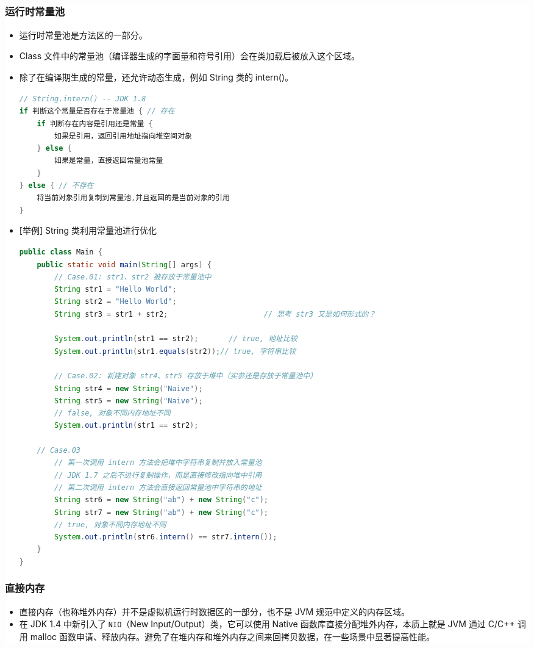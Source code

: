 ### 运行时常量池
- 运行时常量池是方法区的一部分。
- Class 文件中的常量池（编译器生成的字面量和符号引用）会在类加载后被放入这个区域。
- 除了在编译期生成的常量，还允许动态生成，例如 String 类的 intern()。

	```java
	// String.intern() -- JDK 1.8
	if 判断这个常量是否存在于常量池 { // 存在
	    if 判断存在内容是引用还是常量 {
	        如果是引用，返回引用地址指向堆空间对象
	    } else {
	        如果是常量，直接返回常量池常量
	    }
	} else { // 不存在
	    将当前对象引用复制到常量池,并且返回的是当前对象的引用
	}
	```

- [举例] String 类利用常量池进行优化

	```java
	public class Main {
		public static void main(String[] args) {
			// Case.01: str1、str2 被存放于常量池中
			String str1 = "Hello World";
			String str2 = "Hello World";
			String str3 = str1 + str2;						// 思考 str3 又是如何形式的？
			
			System.out.println(str1 == str2); 		// true, 地址比较
			System.out.println(str1.equals(str2));// true, 字符串比较
	
			// Case.02: 新建对象 str4、str5 存放于堆中（实参还是存放于常量池中）
			String str4 = new String("Naive");
			String str5 = new String("Naive");
			// false, 对象不同内存地址不同
			System.out.println(str1 == str2);
			
	    // Case.03
			// 第一次调用 intern 方法会把堆中字符串复制并放入常量池 
			// JDK 1.7 之后不进行复制操作，而是直接修改指向堆中引用
			// 第二次调用 intern 方法会直接返回常量池中字符串的地址
			String str6 = new String("ab") + new String("c");
			String str7 = new String("ab") + new String("c");
			// true, 对象不同内存地址不同
			System.out.println(str6.intern() == str7.intern());
		}
	}
	```


### 直接内存
- 直接内存（也称堆外内存）并不是虚拟机运行时数据区的一部分，也不是 JVM 规范中定义的内存区域。
- 在 JDK 1.4 中新引入了 `NIO`（New Input/Output）类，它可以使用 Native 函数库直接分配堆外内存，本质上就是 JVM 通过 C/C++ 调用 malloc 函数申请、释放内存。避免了在堆内存和堆外内存之间来回拷贝数据，在一些场景中显著提高性能。
